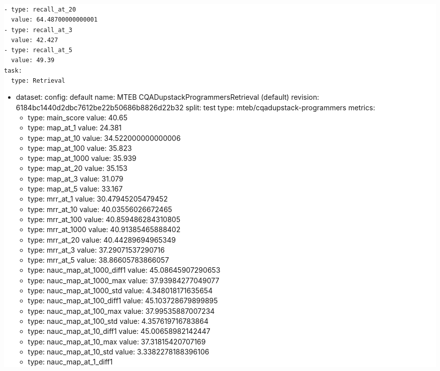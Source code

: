    - type: recall_at_20
      value: 64.48700000000001
    - type: recall_at_3
      value: 42.427
    - type: recall_at_5
      value: 49.39
    task:
      type: Retrieval
  - dataset:
      config: default
      name: MTEB CQADupstackProgrammersRetrieval (default)
      revision: 6184bc1440d2dbc7612be22b50686b8826d22b32
      split: test
      type: mteb/cqadupstack-programmers
    metrics:
    - type: main_score
      value: 40.65
    - type: map_at_1
      value: 24.381
    - type: map_at_10
      value: 34.522000000000006
    - type: map_at_100
      value: 35.823
    - type: map_at_1000
      value: 35.939
    - type: map_at_20
      value: 35.153
    - type: map_at_3
      value: 31.079
    - type: map_at_5
      value: 33.167
    - type: mrr_at_1
      value: 30.47945205479452
    - type: mrr_at_10
      value: 40.03556026672465
    - type: mrr_at_100
      value: 40.859486284310805
    - type: mrr_at_1000
      value: 40.91385465888402
    - type: mrr_at_20
      value: 40.44289694965349
    - type: mrr_at_3
      value: 37.29071537290716
    - type: mrr_at_5
      value: 38.86605783866057
    - type: nauc_map_at_1000_diff1
      value: 45.08645907290653
    - type: nauc_map_at_1000_max
      value: 37.93984277049077
    - type: nauc_map_at_1000_std
      value: 4.348018171635654
    - type: nauc_map_at_100_diff1
      value: 45.103728679899895
    - type: nauc_map_at_100_max
      value: 37.99535887007234
    - type: nauc_map_at_100_std
      value: 4.357619716783864
    - type: nauc_map_at_10_diff1
      value: 45.00658982142447
    - type: nauc_map_at_10_max
      value: 37.31815420707169
    - type: nauc_map_at_10_std
      value: 3.3382278188396106
    - type: nauc_map_at_1_diff1